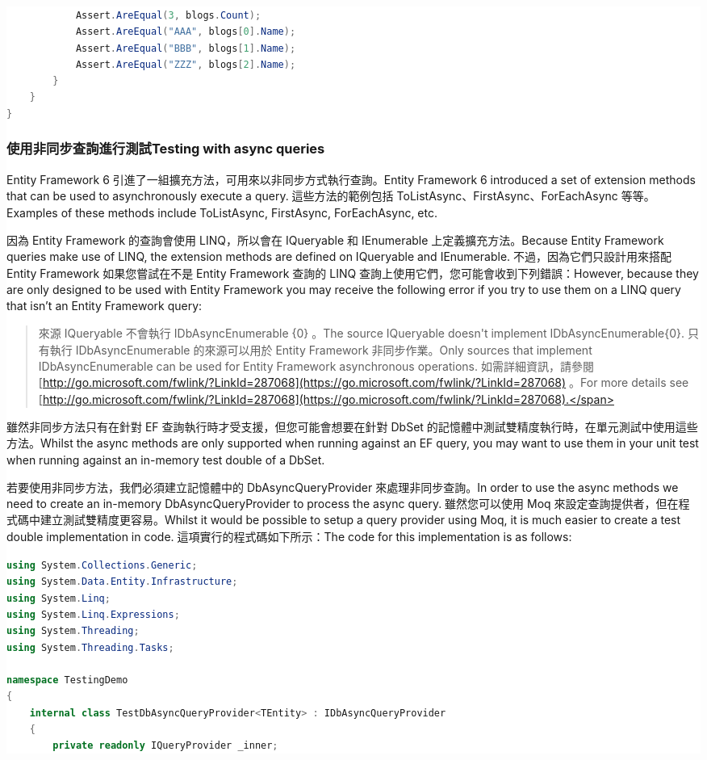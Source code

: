 ``` csharp
            Assert.AreEqual(3, blogs.Count);
            Assert.AreEqual("AAA", blogs[0].Name);
            Assert.AreEqual("BBB", blogs[1].Name);
            Assert.AreEqual("ZZZ", blogs[2].Name);
        }
    }
}
```  

### <a name="testing-with-async-queries"></a><span data-ttu-id="4e3b6-155">使用非同步查詢進行測試</span><span class="sxs-lookup"><span data-stu-id="4e3b6-155">Testing with async queries</span></span>

<span data-ttu-id="4e3b6-156">Entity Framework 6 引進了一組擴充方法，可用來以非同步方式執行查詢。</span><span class="sxs-lookup"><span data-stu-id="4e3b6-156">Entity Framework 6 introduced a set of extension methods that can be used to asynchronously execute a query.</span></span> <span data-ttu-id="4e3b6-157">這些方法的範例包括 ToListAsync、FirstAsync、ForEachAsync 等等。</span><span class="sxs-lookup"><span data-stu-id="4e3b6-157">Examples of these methods include ToListAsync, FirstAsync, ForEachAsync, etc.</span></span>  

<span data-ttu-id="4e3b6-158">因為 Entity Framework 的查詢會使用 LINQ，所以會在 IQueryable 和 IEnumerable 上定義擴充方法。</span><span class="sxs-lookup"><span data-stu-id="4e3b6-158">Because Entity Framework queries make use of LINQ, the extension methods are defined on IQueryable and IEnumerable.</span></span> <span data-ttu-id="4e3b6-159">不過，因為它們只設計用來搭配 Entity Framework 如果您嘗試在不是 Entity Framework 查詢的 LINQ 查詢上使用它們，您可能會收到下列錯誤：</span><span class="sxs-lookup"><span data-stu-id="4e3b6-159">However, because they are only designed to be used with Entity Framework you may receive the following error if you try to use them on a LINQ query that isn’t an Entity Framework query:</span></span>

> <span data-ttu-id="4e3b6-160">來源 IQueryable 不會執行 IDbAsyncEnumerable {0} 。</span><span class="sxs-lookup"><span data-stu-id="4e3b6-160">The source IQueryable doesn't implement IDbAsyncEnumerable{0}.</span></span> <span data-ttu-id="4e3b6-161">只有執行 IDbAsyncEnumerable 的來源可以用於 Entity Framework 非同步作業。</span><span class="sxs-lookup"><span data-stu-id="4e3b6-161">Only sources that implement IDbAsyncEnumerable can be used for Entity Framework asynchronous operations.</span></span> <span data-ttu-id="4e3b6-162">如需詳細資訊，請參閱 [http://go.microsoft.com/fwlink/?LinkId=287068](https://go.microsoft.com/fwlink/?LinkId=287068) 。</span><span class="sxs-lookup"><span data-stu-id="4e3b6-162">For more details see [http://go.microsoft.com/fwlink/?LinkId=287068](https://go.microsoft.com/fwlink/?LinkId=287068).</span></span>  

<span data-ttu-id="4e3b6-163">雖然非同步方法只有在針對 EF 查詢執行時才受支援，但您可能會想要在針對 DbSet 的記憶體中測試雙精度執行時，在單元測試中使用這些方法。</span><span class="sxs-lookup"><span data-stu-id="4e3b6-163">Whilst the async methods are only supported when running against an EF query, you may want to use them in your unit test when running against an in-memory test double of a DbSet.</span></span>  

<span data-ttu-id="4e3b6-164">若要使用非同步方法，我們必須建立記憶體中的 DbAsyncQueryProvider 來處理非同步查詢。</span><span class="sxs-lookup"><span data-stu-id="4e3b6-164">In order to use the async methods we need to create an in-memory DbAsyncQueryProvider to process the async query.</span></span> <span data-ttu-id="4e3b6-165">雖然您可以使用 Moq 來設定查詢提供者，但在程式碼中建立測試雙精度更容易。</span><span class="sxs-lookup"><span data-stu-id="4e3b6-165">Whilst it would be possible to setup a query provider using Moq, it is much easier to create a test double implementation in code.</span></span> <span data-ttu-id="4e3b6-166">這項實行的程式碼如下所示：</span><span class="sxs-lookup"><span data-stu-id="4e3b6-166">The code for this implementation is as follows:</span></span>  

``` csharp
using System.Collections.Generic;
using System.Data.Entity.Infrastructure;
using System.Linq;
using System.Linq.Expressions;
using System.Threading;
using System.Threading.Tasks;

namespace TestingDemo
{
    internal class TestDbAsyncQueryProvider<TEntity> : IDbAsyncQueryProvider
    {
        private readonly IQueryProvider _inner;

```
